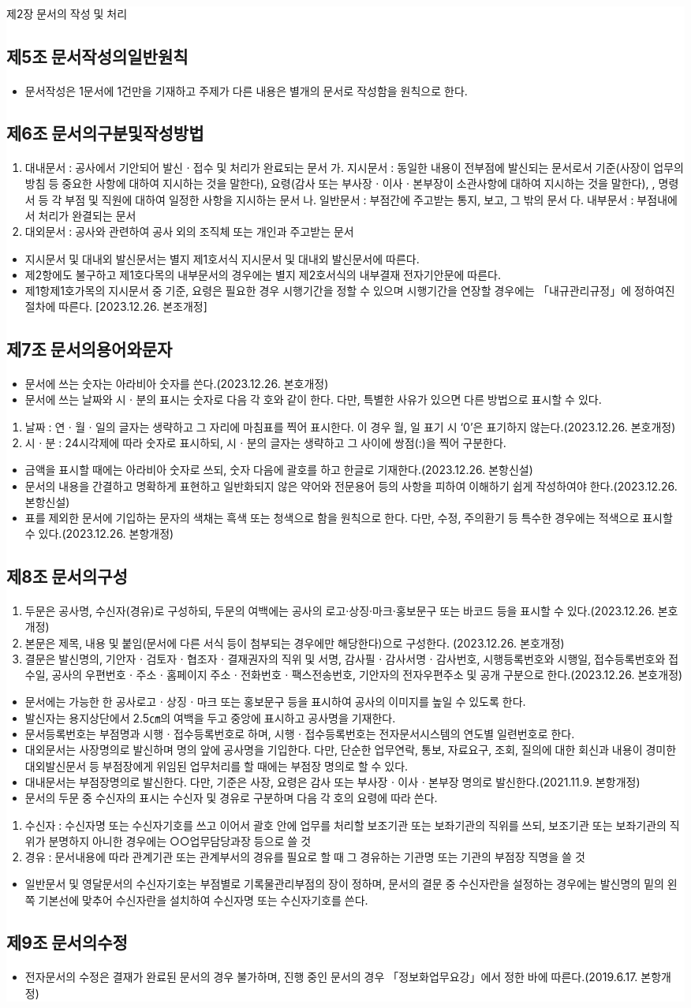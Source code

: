 제2장  문서의 작성 및 처리

## 제5조 문서작성의일반원칙
- 문서작성은 1문서에 1건만을 기재하고 주제가 다른 내용은 별개의 문서로 작성함을 원칙으로 한다.

## 제6조 문서의구분및작성방법
1. 대내문서 : 공사에서 기안되어 발신ㆍ접수 및 처리가 완료되는 문서
 가. 지시문서 : 동일한 내용이 전부점에 발신되는 문서로서 기준(사장이 업무의 방침 등 중요한 사항에 대하여 지시하는 것을 말한다), 요령(감사 또는 부사장ㆍ이사ㆍ본부장이 소관사항에 대하여 지시하는 것을 말한다), , 명령서 등 각 부점 및 직원에 대하여 일정한 사항을 지시하는 문서
 나. 일반문서 : 부점간에 주고받는 통지, 보고, 그 밖의 문서
 다. 내부문서 : 부점내에서 처리가 완결되는 문서
2. 대외문서 : 공사와 관련하여 공사 외의 조직체 또는 개인과 주고받는 문서
- 지시문서 및 대내외 발신문서는 별지 제1호서식 지시문서 및 대내외 발신문서에 따른다.
- 제2항에도 불구하고 제1호다목의 내부문서의 경우에는 별지 제2호서식의 내부결재 전자기안문에 따른다.
- 제1항제1호가목의 지시문서 중 기준, 요령은 필요한 경우 시행기간을 정할 수 있으며 시행기간을 연장할 경우에는 「내규관리규정」에 정하여진 절차에 따른다.
[2023.12.26. 본조개정]

## 제7조 문서의용어와문자
- 문서에 쓰는 숫자는 아라비아 숫자를 쓴다.(2023.12.26. 본호개정)
- 문서에 쓰는 날짜와 시ㆍ분의 표시는 숫자로 다음 각 호와 같이 한다. 다만, 특별한 사유가 있으면 다른 방법으로 표시할 수 있다.
1. 날짜 : 연ㆍ월ㆍ일의 글자는 생략하고 그 자리에 마침표를 찍어 표시한다. 이 경우 월, 일 표기 시 ‘0’은 표기하지 않는다.(2023.12.26. 본호개정)
2. 시ㆍ분 : 24시각제에 따라 숫자로 표시하되, 시ㆍ분의 글자는 생략하고 그 사이에 쌍점(:)을 찍어 구분한다.
- 금액을 표시할 때에는 아라비아 숫자로 쓰되, 숫자 다음에 괄호를 하고 한글로 기재한다.(2023.12.26. 본항신설)
- 문서의 내용을 간결하고 명확하게 표현하고 일반화되지 않은 약어와 전문용어 등의 사항을 피하여 이해하기 쉽게 작성하여야 한다.(2023.12.26. 본항신설)
- 표를 제외한 문서에 기입하는 문자의 색채는 흑색 또는 청색으로 함을 원칙으로 한다. 다만, 수정, 주의환기 등 특수한 경우에는 적색으로 표시할 수 있다.(2023.12.26. 본항개정)

## 제8조 문서의구성
  1. 두문은 공사명, 수신자(경유)로 구성하되, 두문의 여백에는 공사의 로고&#8231;상징&#8231;마크&#8231;홍보문구 또는 바코드 등을 표시할 수 있다.(2023.12.26. 본호개정)
  2. 본문은 제목, 내용 및 붙임(문서에 다른 서식 등이 첨부되는 경우에만 해당한다)으로 구성한다. (2023.12.26. 본호개정)
  3. 결문은 발신명의, 기안자ㆍ검토자ㆍ협조자ㆍ결재권자의 직위 및 서명, 감사필ㆍ감사서명ㆍ감사번호, 시행등록번호와 시행일, 접수등록번호와 접수일, 공사의 우편번호ㆍ주소ㆍ홈페이지 주소ㆍ전화번호ㆍ팩스전송번호, 기안자의 전자우편주소 및 공개 구분으로 한다.(2023.12.26. 본호개정)
- 문서에는 가능한 한 공사로고ㆍ상징ㆍ마크 또는 홍보문구 등을 표시하여 공사의 이미지를 높일 수 있도록 한다.
- 발신자는 용지상단에서 2.5㎝의 여백을 두고 중앙에 표시하고 공사명을 기재한다.
- 문서등록번호는 부점명과 시행ㆍ접수등록번호로 하며, 시행ㆍ접수등록번호는 전자문서시스템의 연도별 일련번호로 한다.
- 대외문서는 사장명의로 발신하며 명의 앞에 공사명을 기입한다. 다만, 단순한 업무연락, 통보, 자료요구, 조회, 질의에 대한 회신과 내용이 경미한 대외발신문서 등 부점장에게 위임된 업무처리를 할 때에는 부점장 명의로 할 수 있다.
- 대내문서는 부점장명의로 발신한다. 다만, 기준은 사장, 요령은 감사 또는 부사장ㆍ이사ㆍ본부장 명의로 발신한다.(2021.11.9. 본항개정)
- 문서의 두문 중 수신자의 표시는 수신자 및 경유로 구분하며 다음 각 호의 요령에 따라 쓴다.
1. 수신자 : 수신자명 또는 수신자기호를 쓰고 이어서 괄호 안에 업무를 처리할 보조기관 또는 보좌기관의 직위를 쓰되, 보조기관 또는 보좌기관의 직위가 분명하지 아니한 경우에는 ○○업무담당과장 등으로 쓸 것
2. 경유 : 문서내용에 따라 관계기관 또는 관계부서의 경유를 필요로 할 때 그 경유하는 기관명 또는 기관의 부점장 직명을 쓸 것
- 일반문서 및 영달문서의 수신자기호는 부점별로 기록물관리부점의 장이 정하며, 문서의 결문 중 수신자란을 설정하는 경우에는 발신명의 밑의 왼쪽 기본선에 맞추어 수신자란을 설치하여 수신자명 또는 수신자기호를 쓴다.

## 제9조 문서의수정
- 전자문서의 수정은 결재가 완료된 문서의 경우 불가하며, 진행 중인 문서의 경우 「정보화업무요강」에서 정한 바에 따른다.(2019.6.17. 본항개정)
